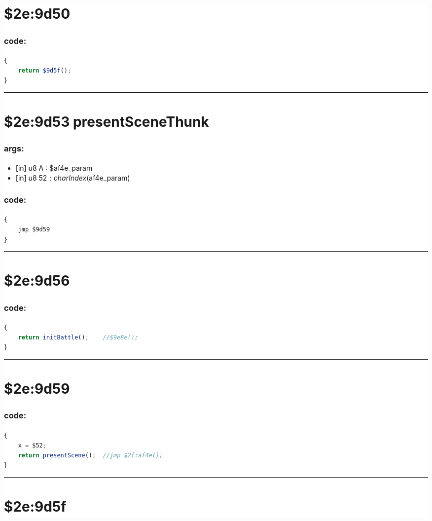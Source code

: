 # $2e:9d50 

### code:
```js
{
	return $9d5f();
}
```

________________________
# $2e:9d53 presentSceneThunk

### args:
+	[in] u8 A : $af4e_param
+	[in] u8 $52 : charIndex ($af4e_param)

### code:
```js
{
	jmp $9d59
}
```

________________________
# $2e:9d56 

### code:
```js
{
	return initBattle();	//$9e8e();
}
```

________________________
# $2e:9d59 

### code:
```js
{
	x = $52;
	return presentScene();	//jmp $2f:af4e();
}
```

________________________
# $2e:9d5f 

